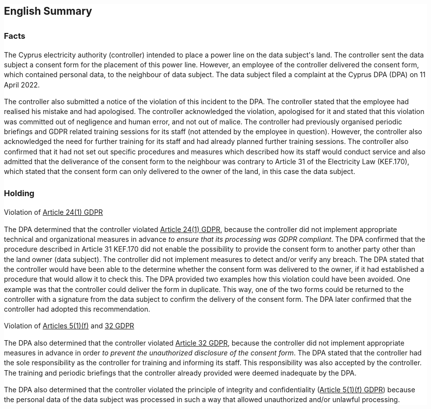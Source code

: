 ## English Summary

### Facts

The Cyprus electricity authority (controller) intended to place a power line on the data subject's land. The controller sent the data subject a consent form for the placement of this power line. However, an employee of the controller delivered the consent form, which contained personal data, to the neighbour of data subject. The data subject filed a complaint at the Cyprus DPA (DPA) on 11 April 2022.

The controller also submitted a notice of the violation of this incident to the DPA. The controller stated that the employee had realised his mistake and had apologised. The controller acknowledged the violation, apologised for it and stated that this violation was committed out of negligence and human error, and not out of malice. The controller had previously organised periodic briefings and GDPR related training sessions for its staff (not attended by the employee in question). However, the controller also acknowledged the need for further training for its staff and had already planned further training sessions. The controller also confirmed that it had not set out specific procedures and measures which described how its staff would conduct service and also admitted that the deliverance of the consent form to the neighbour was contrary to Article 31 of the Electricity Law (KEF.170), which stated that the consent form can only delivered to the owner of the land, in this case the data subject.

### Holding

Violation of [Article 24(1) GDPR](/index.php?title=Article_24_GDPR#1 "Article 24 GDPR")

The DPA determined that the controller violated [Article 24(1) GDPR](/index.php?title=Article_24_GDPR#1 "Article 24 GDPR"), because the controller did not implement appropriate technical and organizational measures in advance _to ensure that its processing was GDPR compliant_. The DPA confirmed that the procedure described in Article 31 KEF.170 did not enable the possibility to provide the consent form to another party other than the land owner (data subject). The controller did not implement measures to detect and/or verify any breach. The DPA stated that the controller would have been able to the determine whether the consent form was delivered to the owner, if it had established a procedure that would allow it to check this. The DPA provided two examples how this violation could have been avoided. One example was that the controller could deliver the form in duplicate. This way, one of the two forms could be returned to the controller with a signature from the data subject to confirm the delivery of the consent form. The DPA later confirmed that the controller had adopted this recommendation.

Violation of [Articles 5(1)(f)](/index.php?title=Article_5_GDPR#1f "Article 5 GDPR") and [32 GDPR](/index.php?title=Article_32_GDPR "Article 32 GDPR")

The DPA also determined that the controller violated [Article 32 GDPR](/index.php?title=Article_32_GDPR "Article 32 GDPR"), because the controller did not implement appropriate measures in advance in order _to prevent the unauthorized disclosure of the consent form_. The DPA stated that the controller had the sole responsibility as the controller for training and informing its staff. This responsibility was also accepted by the controller. The training and periodic briefings that the controller already provided were deemed inadequate by the DPA.

The DPA also determined that the controller violated the principle of integrity and confidentiality ([Article 5(1)(f) GDPR](/index.php?title=Article_5_GDPR#1f "Article 5 GDPR")) because the personal data of the data subject was processed in such a way that allowed unauthorized and/or unlawful processing.

